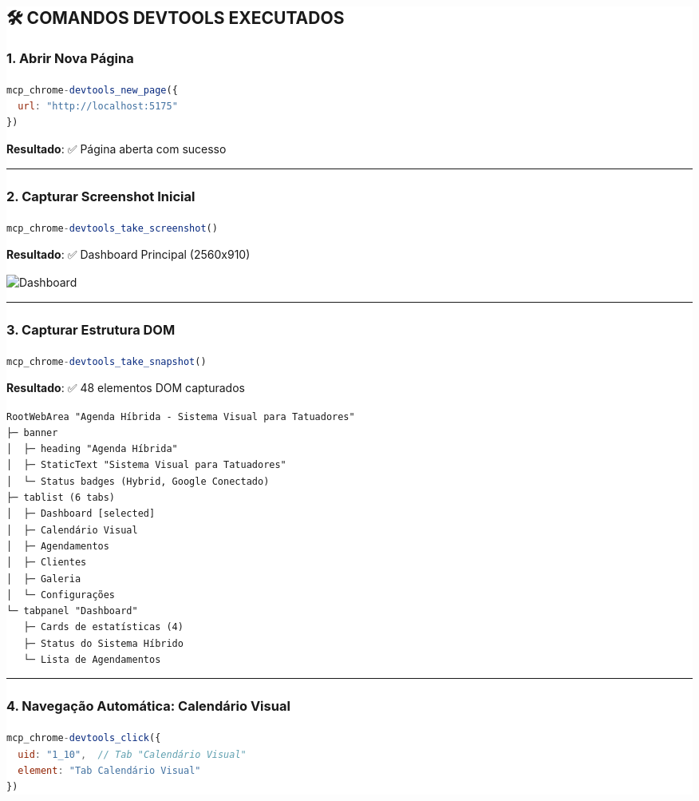 
## 🛠️ COMANDOS DEVTOOLS EXECUTADOS

### 1. Abrir Nova Página
```javascript
mcp_chrome-devtools_new_page({
  url: "http://localhost:5175"
})
```

**Resultado**: ✅ Página aberta com sucesso

---

### 2. Capturar Screenshot Inicial
```javascript
mcp_chrome-devtools_take_screenshot()
```

**Resultado**: ✅ Dashboard Principal (2560x910)

![Dashboard](screenshot-1-dashboard.png)

---

### 3. Capturar Estrutura DOM
```javascript
mcp_chrome-devtools_take_snapshot()
```

**Resultado**: ✅ 48 elementos DOM capturados

```
RootWebArea "Agenda Híbrida - Sistema Visual para Tatuadores"
├─ banner
│  ├─ heading "Agenda Híbrida"
│  ├─ StaticText "Sistema Visual para Tatuadores"
│  └─ Status badges (Hybrid, Google Conectado)
├─ tablist (6 tabs)
│  ├─ Dashboard [selected]
│  ├─ Calendário Visual
│  ├─ Agendamentos
│  ├─ Clientes
│  ├─ Galeria
│  └─ Configurações
└─ tabpanel "Dashboard"
   ├─ Cards de estatísticas (4)
   ├─ Status do Sistema Híbrido
   └─ Lista de Agendamentos
```

---

### 4. Navegação Automática: Calendário Visual
```javascript
mcp_chrome-devtools_click({
  uid: "1_10",  // Tab "Calendário Visual"
  element: "Tab Calendário Visual"
})
```
